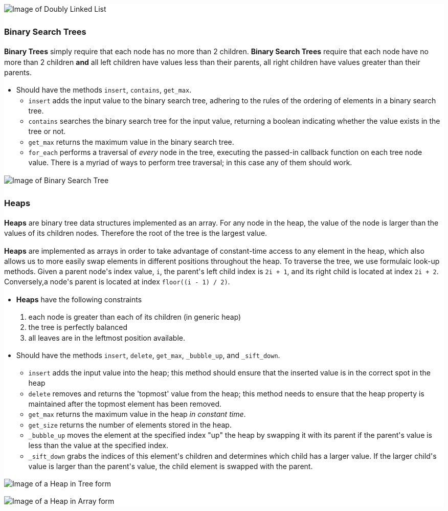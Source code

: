 ![Image of Doubly Linked List](https://upload.wikimedia.org/wikipedia/commons/thumb/5/5e/Doubly-linked-list.svg/610px-Doubly-linked-list.svg.png)

### Binary Search Trees

**Binary Trees** simply require that each node has no more than 2 children. **Binary Search Trees** require that each node have no more than 2 children **and** all left children have values less than their parents, all right children have values greater than their parents.

* Should have the methods `insert`, `contains`, `get_max`.
    * `insert` adds the input value to the binary search tree, adhering to the rules of the ordering of elements in a binary search tree.
    * `contains` searches the binary search tree for the input value, returning a boolean indicating whether the value exists in the tree or not.
    * `get_max` returns the maximum value in the binary search tree.
    * `for_each` performs a traversal of _every_ node in the tree, executing the passed-in callback function on each tree node value. There is a myriad of ways to perform tree traversal; in this case any of them should work.

![Image of Binary Search Tree](https://upload.wikimedia.org/wikipedia/commons/thumb/d/da/Binary_search_tree.svg/300px-Binary_search_tree.svg.png)

### Heaps
**Heaps** are binary tree data structures implemented as an array. For any node in the heap, the value of the node is larger than the values of its children nodes. Therefore the root of the tree is the largest value.

**Heaps** are implemented as arrays in order to take advantage of constant-time access to any element in the heap, which also allows us to more easily swap elements in different positions throughout the heap. To traverse the tree, we use formulaic look-up methods. Given a parent node's index value, `i`, the parent's left child index is `2i + 1`, and its right child is located at index `2i + 2`. Conversely,a node's parent is located at index `floor((i - 1) / 2)`.

* **Heaps** have the following constraints 
    1. each node is greater than each of its children (in generic heap)
    1. the tree is perfectly balanced
    1. all leaves are in the leftmost position available.

* Should have the methods `insert`, `delete`, `get_max`, `_bubble_up`, and `_sift_down`.
    * `insert` adds the input value into the heap; this method should ensure that the inserted value is in the correct spot in the heap
    * `delete` removes and returns the 'topmost' value from the heap; this method needs to ensure that the heap property is maintained after the topmost element has been removed. 
    * `get_max` returns the maximum value in the heap _in constant time_.
    * `get_size` returns the number of elements stored in the heap.
    * `_bubble_up` moves the element at the specified index "up" the heap by swapping it with its parent if the parent's value is less than the value at the specified index.
    * `_sift_down` grabs the indices of this element's children and determines which child has a larger value. If the larger child's value is larger than the parent's value, the child element is swapped with the parent.

![Image of a Heap in Tree form](https://upload.wikimedia.org/wikipedia/commons/thumb/3/38/Max-Heap.svg/501px-Max-Heap.svg.png)

![Image of a Heap in Array form](https://upload.wikimedia.org/wikipedia/commons/thumb/d/d2/Heap-as-array.svg/603px-Heap-as-array.svg.png)
